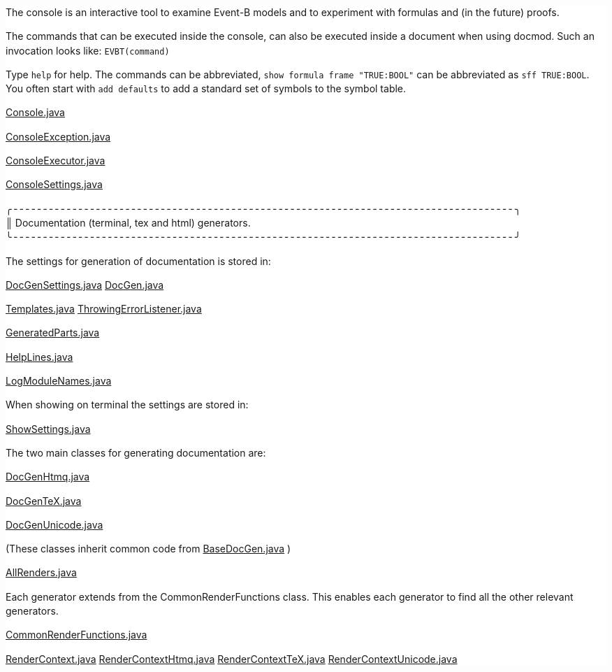 The console is an interactive tool to examine Event-B models and to experiment with formulas
and (in the future) proofs.

The commands that can be executed inside the console, can also be executed inside a document
when using docmod. Such an invocation looks like: `EVBT(command)`

Type `help` for help. The commands can be abbreviated, `show formula frame "TRUE:BOOL"`
can be abbreviated as `sff TRUE:BOOL`. You often start with `add defaults`
to add a standard set of symbols to the symbol table.

[Console.java](Console.java)

[ConsoleException.java](ConsoleException.java)

[ConsoleExecutor.java](ConsoleExecutor.java)

[ConsoleSettings.java](ConsoleSettings.java)

╭ ╴╴╴╴╴╴╴╴╴╴╴╴╴╴╴╴╴╴╴╴╴╴╴╴╴╴╴╴╴╴╴╴╴╴╴╴╴╴╴╴╴╴╴╴╴╴╴╴╴╴╴╴╴╴╴╴╴╴╴╴╴╴╴╴╴╴╴╴╴╴╴╴╴╴╴╴╴╴╴╴╴╴╴╴╴╮<br>
║ Documentation (terminal, tex and html) generators.<br>
╰ ╴╴╴╴╴╴╴╴╴╴╴╴╴╴╴╴╴╴╴╴╴╴╴╴╴╴╴╴╴╴╴╴╴╴╴╴╴╴╴╴╴╴╴╴╴╴╴╴╴╴╴╴╴╴╴╴╴╴╴╴╴╴╴╴╴╴╴╴╴╴╴╴╴╴╴╴╴╴╴╴╴╴╴╴╴╯<br>

The settings for generation of documentation is stored in:

[DocGenSettings.java](DocGenSettings.java)
[DocGen.java](DocGen.java)

[Templates.java](Templates.java)
[ThrowingErrorListener.java](ThrowingErrorListener.java)

[GeneratedParts.java](GeneratedParts.java)

[HelpLines.java](HelpLines.java)

[LogModuleNames.java](LogModuleNames.java)


When showing on terminal the settings are stored in:

[ShowSettings.java](ShowSettings.java)

The two main classes for generating documentation are:

[DocGenHtmq.java](DocGenHtmq.java)

[DocGenTeX.java](DocGenTeX.java)

[DocGenUnicode.java](DocGenUnicode.java)

(These classes inherit common code from [BaseDocGen.java](BaseDocGen.java) )

[AllRenders.java](AllRenders.java)

Each generator extends from the CommonRenderFunctions class. This enables
each generator to find all the other relevant generators.

[CommonRenderFunctions.java](CommonRenderFunctions.java)

[RenderContext.java](RenderContext.java)
[RenderContextHtmq.java](RenderContextHtmq.java)
[RenderContextTeX.java](RenderContextTeX.java)
[RenderContextUnicode.java](RenderContextUnicode.java)
